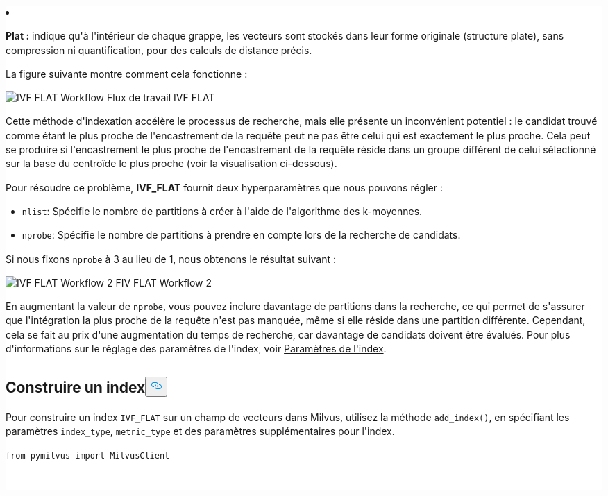 <li><p><strong>Plat :</strong> indique qu'à l'intérieur de chaque grappe, les vecteurs sont stockés dans leur forme originale (structure plate), sans compression ni quantification, pour des calculs de distance précis.</p></li>
</ul>
<p>La figure suivante montre comment cela fonctionne :</p>
<p>
  
   <span class="img-wrapper"> <img translate="no" src="/docs/v2.5.x/assets/IVF-FLAT-workflow.png" alt="IVF FLAT Workflow" class="doc-image" id="ivf-flat-workflow" />
   </span> <span class="img-wrapper"> <span>Flux de travail IVF FLAT</span> </span></p>
<p>Cette méthode d'indexation accélère le processus de recherche, mais elle présente un inconvénient potentiel : le candidat trouvé comme étant le plus proche de l'encastrement de la requête peut ne pas être celui qui est exactement le plus proche. Cela peut se produire si l'encastrement le plus proche de l'encastrement de la requête réside dans un groupe différent de celui sélectionné sur la base du centroïde le plus proche (voir la visualisation ci-dessous).</p>
<p>Pour résoudre ce problème, <strong>IVF_FLAT</strong> fournit deux hyperparamètres que nous pouvons régler :</p>
<ul>
<li><p><code translate="no">nlist</code>: Spécifie le nombre de partitions à créer à l'aide de l'algorithme des k-moyennes.</p></li>
<li><p><code translate="no">nprobe</code>: Spécifie le nombre de partitions à prendre en compte lors de la recherche de candidats.</p></li>
</ul>
<p>Si nous fixons <code translate="no">nprobe</code> à 3 au lieu de 1, nous obtenons le résultat suivant :</p>
<p>
  
   <span class="img-wrapper"> <img translate="no" src="/docs/v2.5.x/assets/IVF-FLAT-workflow-2.png" alt="IVF FLAT Workflow 2" class="doc-image" id="ivf-flat-workflow-2" />
   </span> <span class="img-wrapper"> <span>FIV FLAT Workflow 2</span> </span></p>
<p>En augmentant la valeur de <code translate="no">nprobe</code>, vous pouvez inclure davantage de partitions dans la recherche, ce qui permet de s'assurer que l'intégration la plus proche de la requête n'est pas manquée, même si elle réside dans une partition différente. Cependant, cela se fait au prix d'une augmentation du temps de recherche, car davantage de candidats doivent être évalués. Pour plus d'informations sur le réglage des paramètres de l'index, voir <a href="/docs/fr/ivf-flat.md#Index-params">Paramètres de l'index</a>.</p>
<h2 id="Build-index" class="common-anchor-header">Construire un index<button data-href="#Build-index" class="anchor-icon" translate="no">
      <svg translate="no"
        aria-hidden="true"
        focusable="false"
        height="20"
        version="1.1"
        viewBox="0 0 16 16"
        width="16"
      >
        <path
          fill="#0092E4"
          fill-rule="evenodd"
          d="M4 9h1v1H4c-1.5 0-3-1.69-3-3.5S2.55 3 4 3h4c1.45 0 3 1.69 3 3.5 0 1.41-.91 2.72-2 3.25V8.59c.58-.45 1-1.27 1-2.09C10 5.22 8.98 4 8 4H4c-.98 0-2 1.22-2 2.5S3 9 4 9zm9-3h-1v1h1c1 0 2 1.22 2 2.5S13.98 12 13 12H9c-.98 0-2-1.22-2-2.5 0-.83.42-1.64 1-2.09V6.25c-1.09.53-2 1.84-2 3.25C6 11.31 7.55 13 9 13h4c1.45 0 3-1.69 3-3.5S14.5 6 13 6z"
        ></path>
      </svg>
    </button></h2><p>Pour construire un index <code translate="no">IVF_FLAT</code> sur un champ de vecteurs dans Milvus, utilisez la méthode <code translate="no">add_index()</code>, en spécifiant les paramètres <code translate="no">index_type</code>, <code translate="no">metric_type</code> et des paramètres supplémentaires pour l'index.</p>
<pre><code translate="no" class="language-python"><span class="hljs-keyword">from</span> pymilvus <span class="hljs-keyword">import</span> MilvusClient
